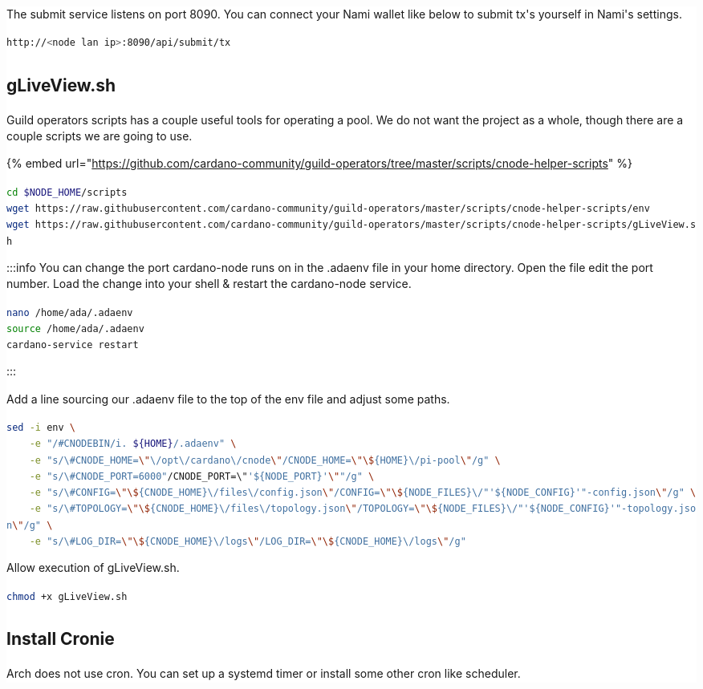 The submit service listens on port 8090. You can connect your Nami wallet like below to submit tx's yourself in Nami's settings.

```bash title=">_ Terminal"
http://<node lan ip>:8090/api/submit/tx
```

## gLiveView.sh

Guild operators scripts has a couple useful tools for operating a pool. We do not want the project as a whole, though there are a couple scripts we are going to use.

{% embed url="https://github.com/cardano-community/guild-operators/tree/master/scripts/cnode-helper-scripts" %}

```bash title=">_ Terminal"
cd $NODE_HOME/scripts
wget https://raw.githubusercontent.com/cardano-community/guild-operators/master/scripts/cnode-helper-scripts/env
wget https://raw.githubusercontent.com/cardano-community/guild-operators/master/scripts/cnode-helper-scripts/gLiveView.sh
```

:::info
You can change the port cardano-node runs on in the .adaenv file in your home directory. Open the file edit the port number. Load the change into your shell & restart the cardano-node service.

```bash title=">_ Terminal"
nano /home/ada/.adaenv
source /home/ada/.adaenv
cardano-service restart
```
:::

Add a line sourcing our .adaenv file to the top of the env file and adjust some paths.

```bash title=">_ Terminal"
sed -i env \
    -e "/#CNODEBIN/i. ${HOME}/.adaenv" \
    -e "s/\#CNODE_HOME=\"\/opt\/cardano\/cnode\"/CNODE_HOME=\"\${HOME}\/pi-pool\"/g" \
    -e "s/\#CNODE_PORT=6000"/CNODE_PORT=\"'${NODE_PORT}'\""/g" \
    -e "s/\#CONFIG=\"\${CNODE_HOME}\/files\/config.json\"/CONFIG=\"\${NODE_FILES}\/"'${NODE_CONFIG}'"-config.json\"/g" \
    -e "s/\#TOPOLOGY=\"\${CNODE_HOME}\/files\/topology.json\"/TOPOLOGY=\"\${NODE_FILES}\/"'${NODE_CONFIG}'"-topology.json\"/g" \
    -e "s/\#LOG_DIR=\"\${CNODE_HOME}\/logs\"/LOG_DIR=\"\${CNODE_HOME}\/logs\"/g"
```

Allow execution of gLiveView.sh.

```bash title=">_ Terminal"
chmod +x gLiveView.sh
```

## Install Cronie

Arch does not use cron. You can set up a systemd timer or install some other cron like scheduler.
